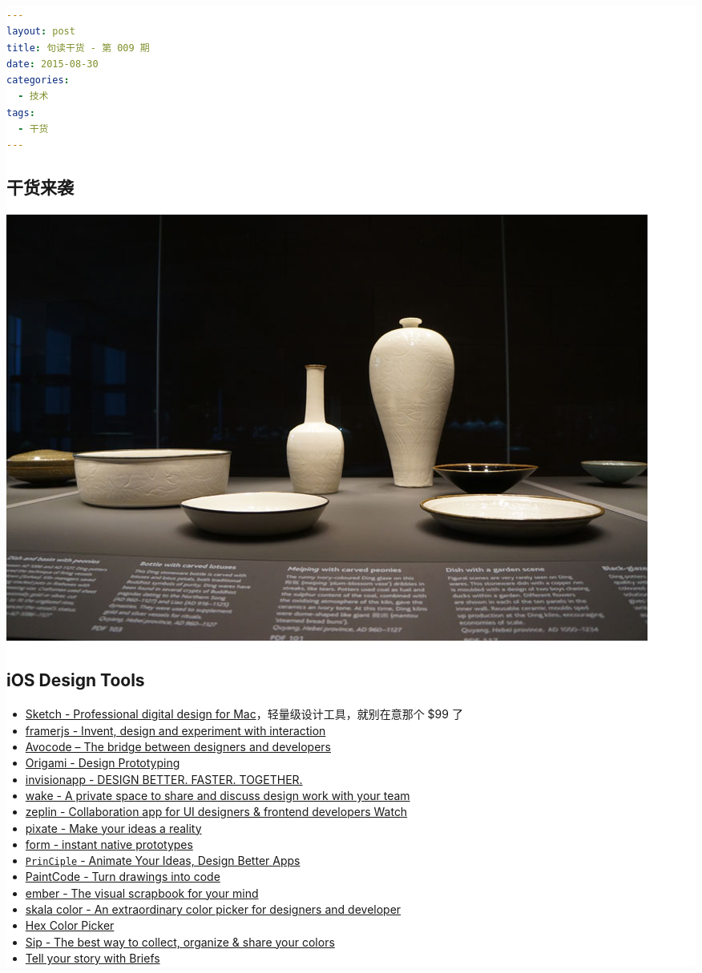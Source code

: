```yaml
---
layout: post
title: 句读干货 - 第 009 期
date: 2015-08-30
categories:
  - 技术
tags:
  - 干货
---
```

## 干货来袭

[![青瓷和宋徽宗](/img/article/08/2015-08-30-huici.jpg)](http://mp.weixin.qq.com/s?__biz=MjM5OTU2ODIyMQ==&mid=200231460&idx=1&sn=4bb1b1ed53b5faf83bb9046084965940)


## iOS Design Tools

* [Sketch - Professional digital design for Mac](http://www.bohemiancoding.com/sketch/)，轻量级设计工具，就别在意那个 $99 了
* [framerjs - Invent, design and experiment with interaction](http://framerjs.com/)
* [Avocode – The bridge between designers and developers](http://avocode.com/)
* [Origami - Design Prototyping](http://facebook.github.io/origami/)
* [invisionapp - DESIGN BETTER. FASTER. TOGETHER.](http://www.invisionapp.com/)
* [wake - A private space to share and discuss design work with your team](http://wake.io/)
* [zeplin - Collaboration app for UI designers & frontend developers Watch](https://zeplin.io/)
* [pixate - Make your ideas a reality](http://www.pixate.com)
* [form - instant native prototypes](http://www.relativewave.com)
* [`PrinCiple` - Animate Your Ideas, Design Better Apps](http://principleformac.com/)
* [PaintCode - Turn drawings into code](www.paintcodeapp.com/)
* [ember - The visual scrapbook for your mind](http://realmacsoftware.com/ember/)
* [skala color - An extraordinary color picker for designers and developer](http://bjango.com/mac/skalacolor/)
* [Hex Color Picker](http://wafflesoftware.net/hexpicker/)
* [Sip - The best way to collect, organize & share your colors](http://theolabrothers.com)
* [Tell your story with Briefs](http://giveabrief.com/)